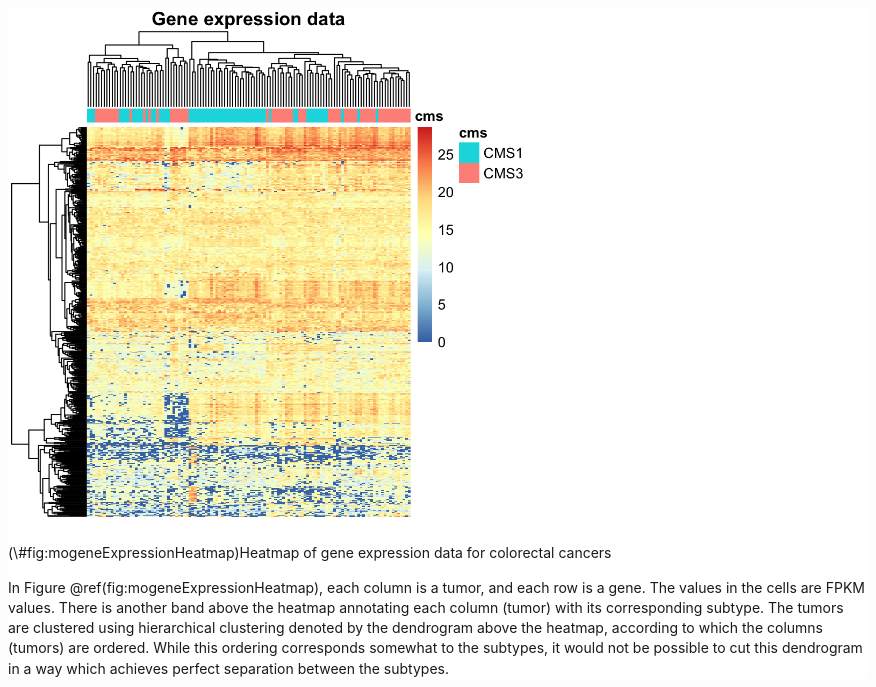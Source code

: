 <img src="11-multiomics-analysis_files/figure-html/mogeneExpressionHeatmap-1.png" alt="Heatmap of gene expression data for colorectal cancers" width="60%" />
<p class="caption">(\#fig:mogeneExpressionHeatmap)Heatmap of gene expression data for colorectal cancers</p>
</div>

In Figure \@ref(fig:mogeneExpressionHeatmap), each column is a tumor, and each row is a gene. The values in the cells are FPKM values. There is another band above the heatmap annotating each column (tumor) with its corresponding subtype. The tumors are clustered using hierarchical clustering denoted by the dendrogram above the heatmap, according to which the columns (tumors) are ordered. While this ordering corresponds somewhat to the subtypes, it would not be possible to cut this dendrogram in a way which achieves perfect separation between the subtypes.
